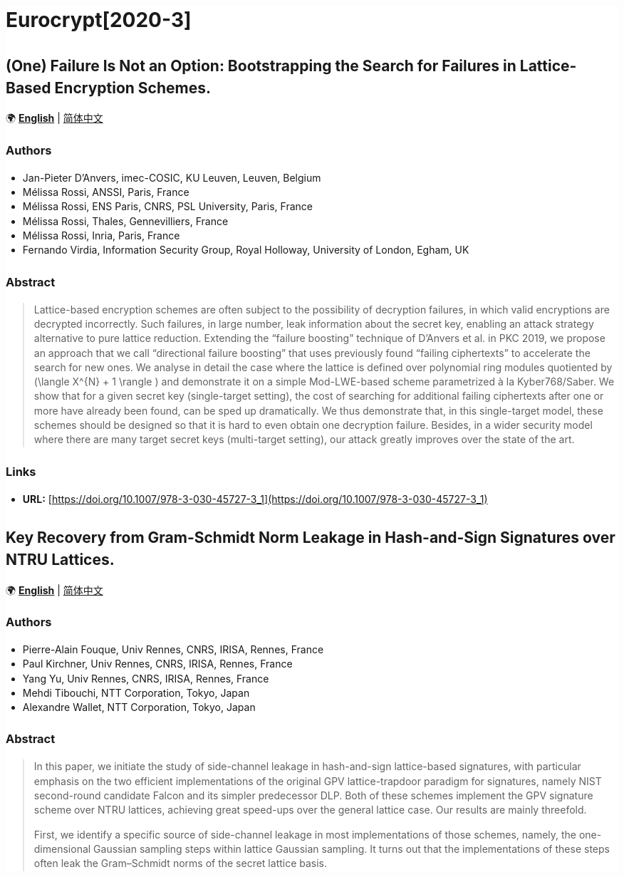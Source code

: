 # Eurocrypt[2020-3]
## (One) Failure Is Not an Option: Bootstrapping the Search for Failures in Lattice-Based Encryption Schemes.
🌍 **[English](../../../docs/en/Eurocrypt/Eurocrypt[2020-3].md#one-failure-is-not-an-option-bootstrapping-the-search-for-failures-in-lattice-based-encryption-schemes)** | [简体中文](../../../docs/zh-CN/Eurocrypt/Eurocrypt[2020-3].md#one-failure-is-not-an-option-bootstrapping-the-search-for-failures-in-lattice-based-encryption-schemes)
### Authors
* Jan-Pieter D’Anvers, imec-COSIC, KU Leuven, Leuven, Belgium
* Mélissa Rossi, ANSSI, Paris, France
* Mélissa Rossi, ENS Paris, CNRS, PSL University, Paris, France
* Mélissa Rossi, Thales, Gennevilliers, France
* Mélissa Rossi, Inria, Paris, France
* Fernando Virdia, Information Security Group, Royal Holloway, University of London, Egham, UK
### Abstract
> Lattice-based encryption schemes are often subject to the possibility of decryption failures, in which valid encryptions are decrypted incorrectly. Such failures, in large number, leak information about the secret key, enabling an attack strategy alternative to pure lattice reduction. Extending the “failure boosting” technique of D’Anvers et al. in PKC 2019, we propose an approach that we call “directional failure boosting” that uses previously found “failing ciphertexts” to accelerate the search for new ones. We analyse in detail the case where the lattice is defined over polynomial ring modules quotiented by \(\langle X^{N} + 1 \rangle \) and demonstrate it on a simple Mod-LWE-based scheme parametrized à la Kyber768/Saber. We show that for a given secret key (single-target setting), the cost of searching for additional failing ciphertexts after one or more have already been found, can be sped up dramatically. We thus demonstrate that, in this single-target model, these schemes should be designed so that it is hard to even obtain one decryption failure. Besides, in a wider security model where there are many target secret keys (multi-target setting), our attack greatly improves over the state of the art.

### Links
- **URL:** [https://doi.org/10.1007/978-3-030-45727-3_1](https://doi.org/10.1007/978-3-030-45727-3_1)
## Key Recovery from Gram-Schmidt Norm Leakage in Hash-and-Sign Signatures over NTRU Lattices.
🌍 **[English](../../../docs/en/Eurocrypt/Eurocrypt[2020-3].md#key-recovery-from-gram-schmidt-norm-leakage-in-hash-and-sign-signatures-over-ntru-lattices)** | [简体中文](../../../docs/zh-CN/Eurocrypt/Eurocrypt[2020-3].md#key-recovery-from-gram-schmidt-norm-leakage-in-hash-and-sign-signatures-over-ntru-lattices)
### Authors
* Pierre-Alain Fouque, Univ Rennes, CNRS, IRISA, Rennes, France
* Paul Kirchner, Univ Rennes, CNRS, IRISA, Rennes, France
* Yang Yu, Univ Rennes, CNRS, IRISA, Rennes, France
* Mehdi Tibouchi, NTT Corporation, Tokyo, Japan
* Alexandre Wallet, NTT Corporation, Tokyo, Japan
### Abstract
> In this paper, we initiate the study of side-channel leakage in hash-and-sign lattice-based signatures, with particular emphasis on the two efficient implementations of the original GPV lattice-trapdoor paradigm for signatures, namely NIST second-round candidate Falcon and its simpler predecessor DLP. Both of these schemes implement the GPV signature scheme over NTRU lattices, achieving great speed-ups over the general lattice case. Our results are mainly threefold.
> 
> First, we identify a specific source of side-channel leakage in most implementations of those schemes, namely, the one-dimensional Gaussian sampling steps within lattice Gaussian sampling. It turns out that the implementations of these steps often leak the Gram–Schmidt norms of the secret lattice basis.
> 